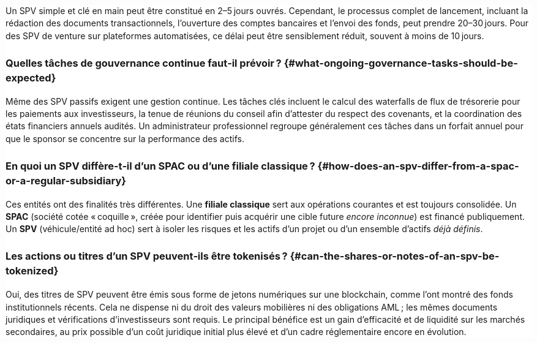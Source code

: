 Un SPV simple et clé en main peut être constitué en 2–5 jours ouvrés. Cependant, le processus complet de lancement, incluant la rédaction des documents transactionnels, l’ouverture des comptes bancaires et l’envoi des fonds, peut prendre 20–30 jours. Pour des SPV de venture sur plateformes automatisées, ce délai peut être sensiblement réduit, souvent à moins de 10 jours.
### Quelles tâches de gouvernance continue faut‑il prévoir ? {#what-ongoing-governance-tasks-should-be-expected}
Même des SPV passifs exigent une gestion continue. Les tâches clés incluent le calcul des waterfalls de flux de trésorerie pour les paiements aux investisseurs, la tenue de réunions du conseil afin d’attester du respect des covenants, et la coordination des états financiers annuels audités. Un administrateur professionnel regroupe généralement ces tâches dans un forfait annuel pour que le sponsor se concentre sur la performance des actifs.
### En quoi un SPV diffère‑t‑il d’un SPAC ou d’une filiale classique ? {#how-does-an-spv-differ-from-a-spac-or-a-regular-subsidiary}
Ces entités ont des finalités très différentes. Une **filiale classique** sert aux opérations courantes et est toujours consolidée. Un **SPAC** (société cotée « coquille », créée pour identifier puis acquérir une cible future *encore inconnue*) est financé publiquement. Un **SPV** (véhicule/entité ad hoc) sert à isoler les risques et les actifs d’un projet ou d’un ensemble d’actifs *déjà définis*.
### Les actions ou titres d’un SPV peuvent‑ils être tokenisés ? {#can-the-shares-or-notes-of-an-spv-be-tokenized}
Oui, des titres de SPV peuvent être émis sous forme de jetons numériques sur une blockchain, comme l’ont montré des fonds institutionnels récents. Cela ne dispense ni du droit des valeurs mobilières ni des obligations AML ; les mêmes documents juridiques et vérifications d’investisseurs sont requis. Le principal bénéfice est un gain d’efficacité et de liquidité sur les marchés secondaires, au prix possible d’un coût juridique initial plus élevé et d’un cadre réglementaire encore en évolution.